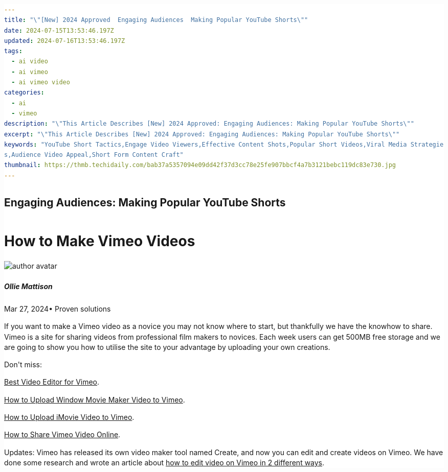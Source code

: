 ```yaml
---
title: "\"[New] 2024 Approved  Engaging Audiences  Making Popular YouTube Shorts\""
date: 2024-07-15T13:53:46.197Z
updated: 2024-07-16T13:53:46.197Z
tags:
  - ai video
  - ai vimeo
  - ai vimeo video
categories:
  - ai
  - vimeo
description: "\"This Article Describes [New] 2024 Approved: Engaging Audiences: Making Popular YouTube Shorts\""
excerpt: "\"This Article Describes [New] 2024 Approved: Engaging Audiences: Making Popular YouTube Shorts\""
keywords: "YouTube Short Tactics,Engage Video Viewers,Effective Content Shots,Popular Short Videos,Viral Media Strategies,Audience Video Appeal,Short Form Content Craft"
thumbnail: https://thmb.techidaily.com/bab37a5357094e09dd42f37d3cc78e25fe907bbcf4a7b3121bebc119dc83e730.jpg
---
```


## Engaging Audiences: Making Popular YouTube Shorts

# How to Make Vimeo Videos

![author avatar](https://images.wondershare.com/filmora/article-images/ollie-mattison.jpg)

##### Ollie Mattison

 Mar 27, 2024• Proven solutions

If you want to make a Vimeo video as a novice you may not know where to start, but thankfully we have the knowhow to share. Vimeo is a site for sharing videos from professional film makers to novices. Each week users can get 500MB free storage and we are going to show you how to utilise the site to your advantage by uploading your own creations.

Don't miss:

[Best Video Editor for Vimeo](https://tools.techidaily.com/wondershare/filmora/download/).

[How to Upload Window Movie Maker Video to Vimeo](https://tools.techidaily.com/wondershare/filmora/download/).

[How to Upload iMovie Video to Vimeo](https://tools.techidaily.com/wondershare/filmora/download/).

[How to Share Vimeo Video Online](https://tools.techidaily.com/wondershare/filmora/download/).

Updates: Vimeo has released its own video maker tool named Create, and now you can edit and create videos on Vimeo. We have done some research and wrote an article about [how to edit video on Vimeo in 2 different ways](https://tools.techidaily.com/wondershare/filmora/download/).
